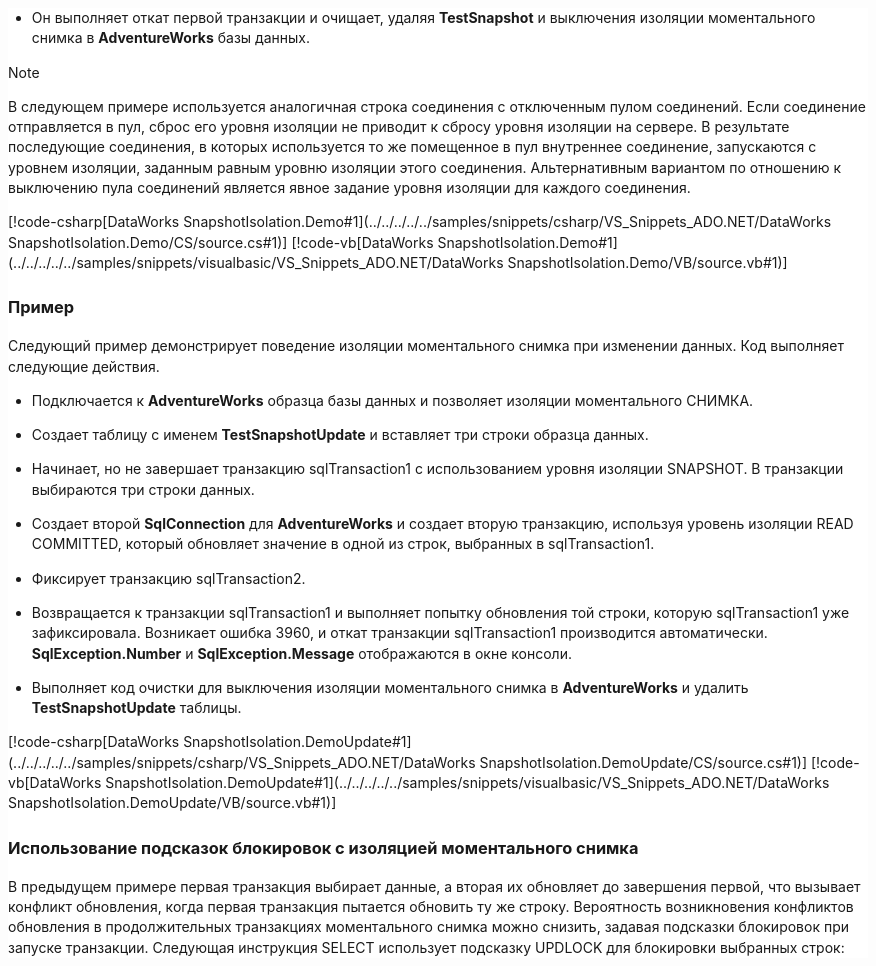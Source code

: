 -   Он выполняет откат первой транзакции и очищает, удаляя **TestSnapshot** и выключения изоляции моментального снимка в **AdventureWorks** базы данных.  
  
> [!NOTE]
>  В следующем примере используется аналогичная строка соединения с отключенным пулом соединений. Если соединение отправляется в пул, сброс его уровня изоляции не приводит к сбросу уровня изоляции на сервере. В результате последующие соединения, в которых используется то же помещенное в пул внутреннее соединение, запускаются с уровнем изоляции, заданным равным уровню изоляции этого соединения. Альтернативным вариантом по отношению к выключению пула соединений является явное задание уровня изоляции для каждого соединения.  
  
 [!code-csharp[DataWorks SnapshotIsolation.Demo#1](../../../../../samples/snippets/csharp/VS_Snippets_ADO.NET/DataWorks SnapshotIsolation.Demo/CS/source.cs#1)]
 [!code-vb[DataWorks SnapshotIsolation.Demo#1](../../../../../samples/snippets/visualbasic/VS_Snippets_ADO.NET/DataWorks SnapshotIsolation.Demo/VB/source.vb#1)]  
  
### <a name="example"></a>Пример  
 Следующий пример демонстрирует поведение изоляции моментального снимка при изменении данных. Код выполняет следующие действия.  
  
-   Подключается к **AdventureWorks** образца базы данных и позволяет изоляции моментального СНИМКА.  
  
-   Создает таблицу с именем **TestSnapshotUpdate** и вставляет три строки образца данных.  
  
-   Начинает, но не завершает транзакцию sqlTransaction1 с использованием уровня изоляции SNAPSHOT. В транзакции выбираются три строки данных.  
  
-   Создает второй **SqlConnection** для **AdventureWorks** и создает вторую транзакцию, используя уровень изоляции READ COMMITTED, который обновляет значение в одной из строк, выбранных в sqlTransaction1.  
  
-   Фиксирует транзакцию sqlTransaction2.  
  
-   Возвращается к транзакции sqlTransaction1 и выполняет попытку обновления той строки, которую sqlTransaction1 уже зафиксировала. Возникает ошибка 3960, и откат транзакции sqlTransaction1 производится автоматически. **SqlException.Number** и **SqlException.Message** отображаются в окне консоли.  
  
-   Выполняет код очистки для выключения изоляции моментального снимка в **AdventureWorks** и удалить **TestSnapshotUpdate** таблицы.  
  
 [!code-csharp[DataWorks SnapshotIsolation.DemoUpdate#1](../../../../../samples/snippets/csharp/VS_Snippets_ADO.NET/DataWorks SnapshotIsolation.DemoUpdate/CS/source.cs#1)]
 [!code-vb[DataWorks SnapshotIsolation.DemoUpdate#1](../../../../../samples/snippets/visualbasic/VS_Snippets_ADO.NET/DataWorks SnapshotIsolation.DemoUpdate/VB/source.vb#1)]  
  
### <a name="using-lock-hints-with-snapshot-isolation"></a>Использование подсказок блокировок с изоляцией моментального снимка  
 В предыдущем примере первая транзакция выбирает данные, а вторая их обновляет до завершения первой, что вызывает конфликт обновления, когда первая транзакция пытается обновить ту же строку. Вероятность возникновения конфликтов обновления в продолжительных транзакциях моментального снимка можно снизить, задавая подсказки блокировок при запуске транзакции. Следующая инструкция SELECT использует подсказку UPDLOCK для блокировки выбранных строк:  
  